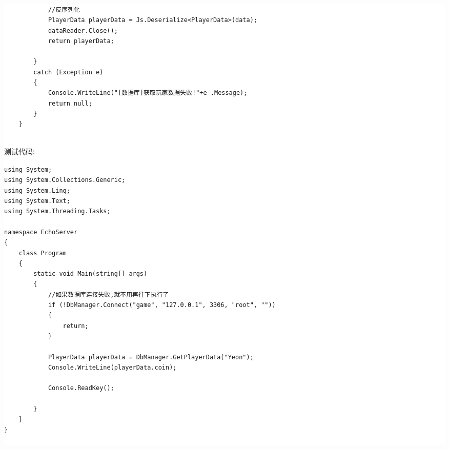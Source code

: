 ```
            //反序列化
            PlayerData playerData = Js.Deserialize<PlayerData>(data);
            dataReader.Close();
            return playerData;

        }
        catch (Exception e)
        {
            Console.WriteLine("[数据库]获取玩家数据失败!"+e .Message);
            return null;
        }
    }


```

  

  

测试代码:

  

```
using System;
using System.Collections.Generic;
using System.Linq;
using System.Text;
using System.Threading.Tasks;

namespace EchoServer
{
    class Program
    {
        static void Main(string[] args)
        {
            //如果数据库连接失败,就不用再往下执行了
            if (!DbManager.Connect("game", "127.0.0.1", 3306, "root", ""))
            {
                return;
            }

            PlayerData playerData = DbManager.GetPlayerData("Yeon");
            Console.WriteLine(playerData.coin);

            Console.ReadKey();

        }
    }
}


```
